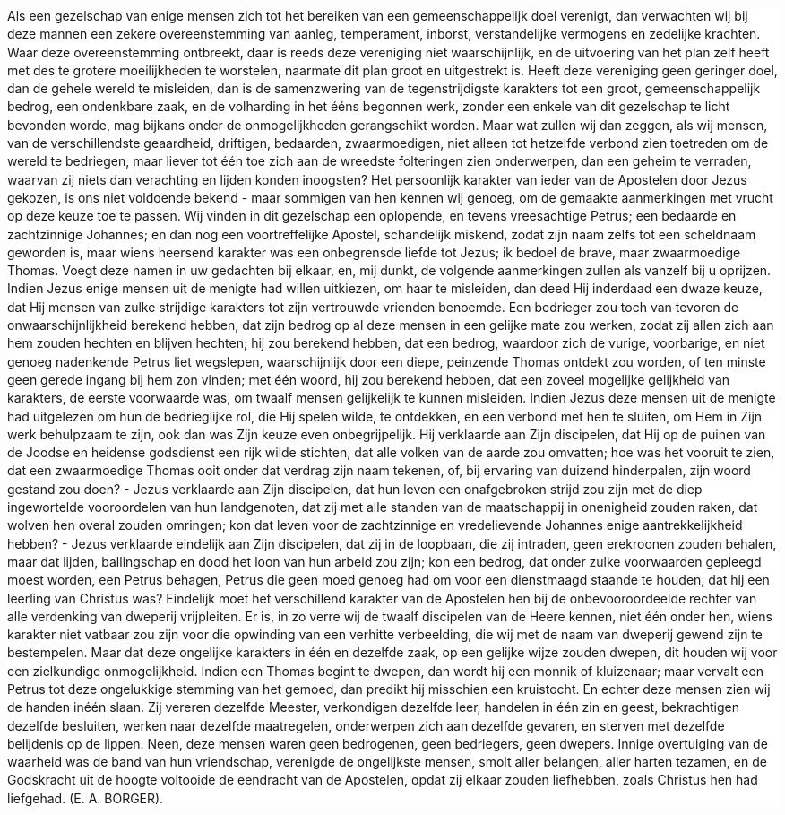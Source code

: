 Als een gezelschap van enige mensen zich tot het bereiken van een gemeenschappelijk doel verenigt, dan verwachten wij bij deze mannen een zekere overeenstemming van aanleg, temperament, inborst, verstandelijke vermogens en zedelijke krachten. Waar deze overeenstemming ontbreekt, daar is reeds deze vereniging niet waarschijnlijk, en de uitvoering van het plan zelf heeft met des te grotere moeilijkheden te worstelen, naarmate dit plan groot en uitgestrekt is. Heeft deze vereniging geen geringer doel, dan de gehele wereld te misleiden, dan is de samenzwering van de tegenstrijdigste karakters tot een groot, gemeenschappelijk bedrog, een ondenkbare zaak, en de volharding in het ééns begonnen werk, zonder een enkele van dit gezelschap te licht bevonden worde, mag bijkans onder de onmogelijkheden gerangschikt worden. Maar wat zullen wij dan zeggen, als wij mensen, van de verschillendste geaardheid, driftigen, bedaarden, zwaarmoedigen, niet alleen tot hetzelfde verbond zien toetreden om de wereld te bedriegen, maar liever tot één toe zich aan de wreedste folteringen zien onderwerpen, dan een geheim te verraden, waarvan zij niets dan verachting en lijden konden inoogsten? Het persoonlijk karakter van ieder van de Apostelen door Jezus gekozen, is ons niet voldoende bekend - maar sommigen van hen kennen wij genoeg, om de gemaakte aanmerkingen met vrucht op deze keuze toe te passen. Wij vinden in dit gezelschap een oplopende, en tevens vreesachtige Petrus; een bedaarde en zachtzinnige Johannes; en dan nog een voortreffelijke Apostel, schandelijk miskend, zodat zijn naam zelfs tot een scheldnaam geworden is, maar wiens heersend karakter was een onbegrensde liefde tot Jezus; ik bedoel de brave, maar zwaarmoedige Thomas. Voegt deze namen in uw gedachten bij elkaar, en, mij dunkt, de volgende aanmerkingen zullen als vanzelf bij u oprijzen. Indien Jezus enige mensen uit de menigte had willen uitkiezen, om haar te misleiden, dan deed Hij inderdaad een dwaze keuze, dat Hij mensen van zulke strijdige karakters tot zijn vertrouwde vrienden benoemde. Een bedrieger zou toch van tevoren de onwaarschijnlijkheid berekend hebben, dat zijn bedrog op al deze mensen in een gelijke mate zou werken, zodat zij allen zich aan hem zouden hechten en blijven hechten; hij zou berekend hebben, dat een bedrog, waardoor zich de vurige, voorbarige, en niet genoeg nadenkende Petrus liet wegslepen, waarschijnlijk door een diepe, peinzende Thomas ontdekt zou worden, of ten minste geen gerede ingang bij hem zon vinden; met één woord, hij zou berekend hebben, dat een zoveel mogelijke gelijkheid van karakters, de eerste voorwaarde was, om twaalf mensen gelijkelijk te kunnen misleiden. Indien Jezus deze mensen uit de menigte had uitgelezen om hun de bedrieglijke rol, die Hij spelen wilde, te ontdekken, en een verbond met hen te sluiten, om Hem in Zijn werk behulpzaam te zijn, ook dan was Zijn keuze even onbegrijpelijk. Hij verklaarde aan Zijn discipelen, dat Hij op de puinen van de Joodse en heidense godsdienst een rijk wilde stichten, dat alle volken van de aarde zou omvatten; hoe was het vooruit te zien, dat een zwaarmoedige Thomas ooit onder dat verdrag zijn naam tekenen, of, bij ervaring van duizend hinderpalen, zijn woord gestand zou doen? - Jezus verklaarde aan Zijn discipelen, dat hun leven een onafgebroken strijd zou zijn met de diep ingewortelde vooroordelen van hun landgenoten, dat zij met alle standen van de maatschappij in onenigheid zouden raken, dat wolven hen overal zouden omringen; kon dat leven voor de zachtzinnige en vredelievende Johannes enige aantrekkelijkheid hebben? - Jezus verklaarde eindelijk aan Zijn discipelen, dat zij in de loopbaan, die zij intraden, geen erekroonen zouden behalen, maar dat lijden, ballingschap en dood het loon van hun arbeid zou zijn; kon een bedrog, dat onder zulke voorwaarden gepleegd moest worden, een Petrus behagen, Petrus die geen moed genoeg had om voor een dienstmaagd staande te houden, dat hij een leerling van Christus was? Eindelijk moet het verschillend karakter van de Apostelen hen bij de onbevooroordeelde rechter van alle verdenking van dweperij vrijpleiten. Er is, in zo verre wij de twaalf discipelen van de Heere kennen, niet één onder hen, wiens karakter niet vatbaar zou zijn voor die opwinding van een verhitte verbeelding, die wij met de naam van dweperij gewend zijn te bestempelen. Maar dat deze ongelijke karakters in één en dezelfde zaak, op een gelijke wijze zouden dwepen, dit houden wij voor een zielkundige onmogelijkheid. Indien een Thomas begint te dwepen, dan wordt hij een monnik of kluizenaar; maar vervalt een Petrus tot deze ongelukkige stemming van het gemoed, dan predikt hij misschien een kruistocht. En echter deze mensen zien wij de handen inéén slaan. Zij vereren dezelfde Meester, verkondigen dezelfde leer, handelen in één zin en geest, bekrachtigen dezelfde besluiten, werken naar dezelfde maatregelen, onderwerpen zich aan dezelfde gevaren, en sterven met dezelfde belijdenis op de lippen. Neen, deze mensen waren geen bedrogenen, geen bedriegers, geen dwepers. Innige overtuiging van de waarheid was de band van hun vriendschap, verenigde de ongelijkste mensen, smolt aller belangen, aller harten tezamen, en de Godskracht uit de hoogte voltooide de eendracht van de Apostelen, opdat zij elkaar zouden liefhebben, zoals Christus hen had liefgehad. (E. A. BORGER).
